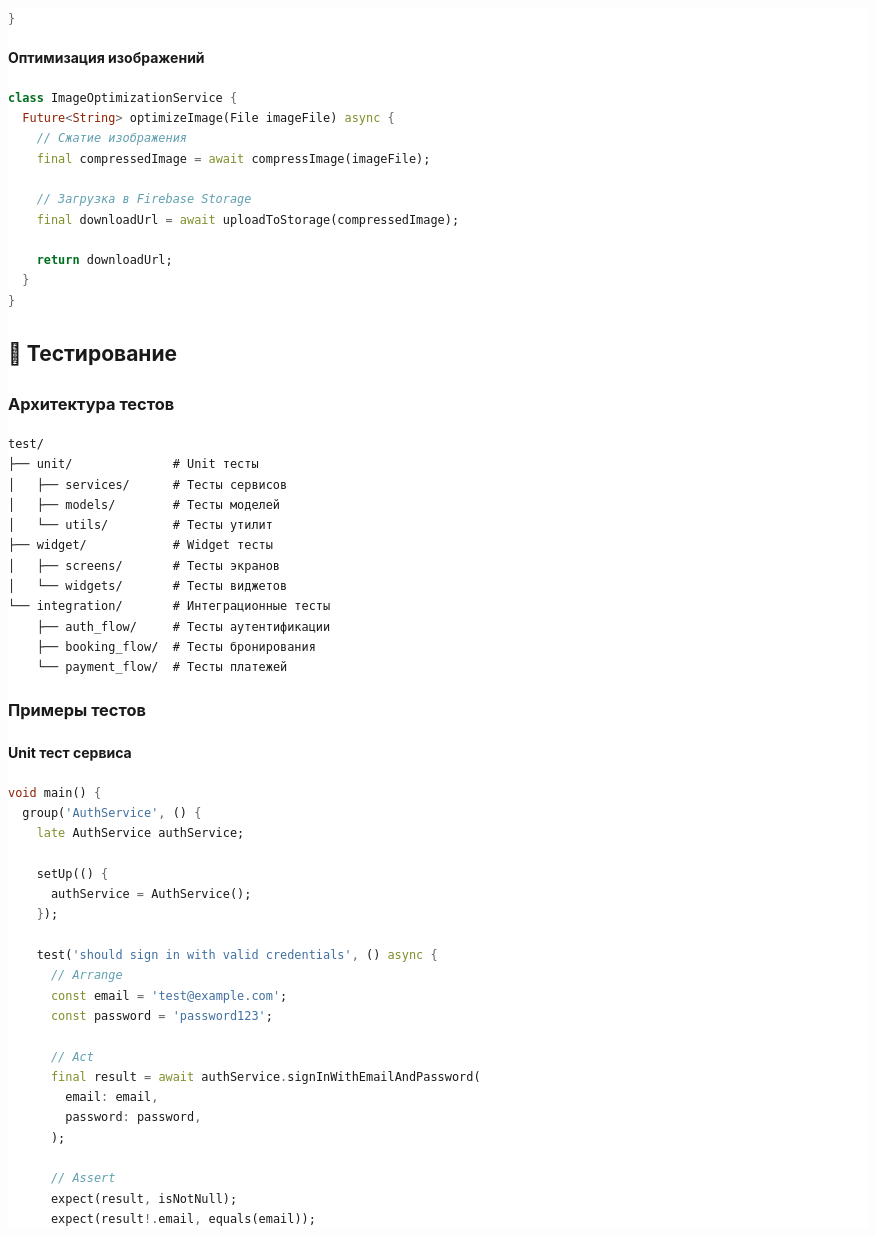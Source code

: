 ```dart
}
```

#### Оптимизация изображений
```dart
class ImageOptimizationService {
  Future<String> optimizeImage(File imageFile) async {
    // Сжатие изображения
    final compressedImage = await compressImage(imageFile);
    
    // Загрузка в Firebase Storage
    final downloadUrl = await uploadToStorage(compressedImage);
    
    return downloadUrl;
  }
}
```

## 🧪 Тестирование

### Архитектура тестов

```
test/
├── unit/              # Unit тесты
│   ├── services/      # Тесты сервисов
│   ├── models/        # Тесты моделей
│   └── utils/         # Тесты утилит
├── widget/            # Widget тесты
│   ├── screens/       # Тесты экранов
│   └── widgets/       # Тесты виджетов
└── integration/       # Интеграционные тесты
    ├── auth_flow/     # Тесты аутентификации
    ├── booking_flow/  # Тесты бронирования
    └── payment_flow/  # Тесты платежей
```

### Примеры тестов

#### Unit тест сервиса
```dart
void main() {
  group('AuthService', () {
    late AuthService authService;
    
    setUp(() {
      authService = AuthService();
    });
    
    test('should sign in with valid credentials', () async {
      // Arrange
      const email = 'test@example.com';
      const password = 'password123';
      
      // Act
      final result = await authService.signInWithEmailAndPassword(
        email: email,
        password: password,
      );
      
      // Assert
      expect(result, isNotNull);
      expect(result!.email, equals(email));
```